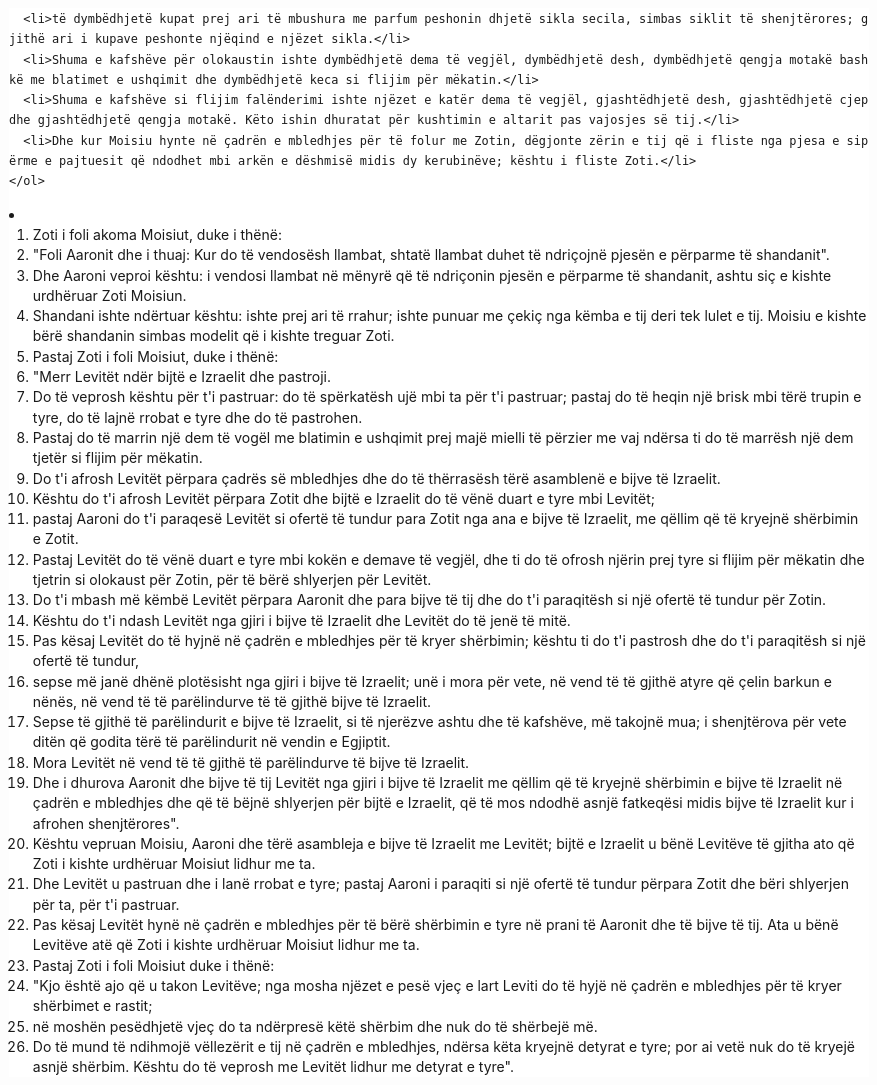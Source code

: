       <li>të dymbëdhjetë kupat prej ari të mbushura me parfum peshonin dhjetë sikla secila, simbas siklit të shenjtërores; gjithë ari i kupave peshonte njëqind e njëzet sikla.</li>
      <li>Shuma e kafshëve për olokaustin ishte dymbëdhjetë dema të vegjël, dymbëdhjetë desh, dymbëdhjetë qengja motakë bashkë me blatimet e ushqimit dhe dymbëdhjetë keca si flijim për mëkatin.</li>
      <li>Shuma e kafshëve si flijim falënderimi ishte njëzet e katër dema të vegjël, gjashtëdhjetë desh, gjashtëdhjetë cjep dhe gjashtëdhjetë qengja motakë. Këto ishin dhuratat për kushtimin e altarit pas vajosjes së tij.</li>
      <li>Dhe kur Moisiu hynte në çadrën e mbledhjes për të folur me Zotin, dëgjonte zërin e tij që i fliste nga pjesa e sipërme e pajtuesit që ndodhet mbi arkën e dëshmisë midis dy kerubinëve; kështu i fliste Zoti.</li>
    </ol>
  </li>
  <li>
    <ol>
      <li>Zoti i foli akoma Moisiut, duke i thënë:</li>
      <li>"Foli Aaronit dhe i thuaj: Kur do të vendosësh llambat, shtatë llambat duhet të ndriçojnë pjesën e përparme të shandanit".</li>
      <li>Dhe Aaroni veproi kështu: i vendosi llambat në mënyrë që të ndriçonin pjesën e përparme të shandanit, ashtu siç e kishte urdhëruar Zoti Moisiun.</li>
      <li>Shandani ishte ndërtuar kështu: ishte prej ari të rrahur; ishte punuar me çekiç nga këmba e tij deri tek lulet e tij. Moisiu e kishte bërë shandanin simbas modelit që i kishte treguar Zoti.</li>
      <li>Pastaj Zoti i foli Moisiut, duke i thënë:</li>
      <li>"Merr Levitët ndër bijtë e Izraelit dhe pastroji.</li>
      <li>Do të veprosh kështu për t'i pastruar: do të spërkatësh ujë mbi ta për t'i pastruar; pastaj do të heqin një brisk mbi tërë trupin e tyre, do të lajnë rrobat e tyre dhe do të pastrohen.</li>
      <li>Pastaj do të marrin një dem të vogël me blatimin e ushqimit prej majë mielli të përzier me vaj ndërsa ti do të marrësh një dem tjetër si flijim për mëkatin.</li>
      <li>Do t'i afrosh Levitët përpara çadrës së mbledhjes dhe do të thërrasësh tërë asamblenë e bijve të Izraelit.</li>
      <li>Kështu do t'i afrosh Levitët përpara Zotit dhe bijtë e Izraelit do të vënë duart e tyre mbi Levitët;</li>
      <li>pastaj Aaroni do t'i paraqesë Levitët si ofertë të tundur para Zotit nga ana e bijve të Izraelit, me qëllim që të kryejnë shërbimin e Zotit.</li>
      <li>Pastaj Levitët do të vënë duart e tyre mbi kokën e demave të vegjël, dhe ti do të ofrosh njërin prej tyre si flijim për mëkatin dhe tjetrin si olokaust për Zotin, për të bërë shlyerjen për Levitët.</li>
      <li>Do t'i mbash më këmbë Levitët përpara Aaronit dhe para bijve të tij dhe do t'i paraqitësh si një ofertë të tundur për Zotin.</li>
      <li>Kështu do t'i ndash Levitët nga gjiri i bijve të Izraelit dhe Levitët do të jenë të mitë.</li>
      <li>Pas kësaj Levitët do të hyjnë në çadrën e mbledhjes për të kryer shërbimin; kështu ti do t'i pastrosh dhe do t'i paraqitësh si një ofertë të tundur,</li>
      <li>sepse më janë dhënë plotësisht nga gjiri i bijve të Izraelit; unë i mora për vete, në vend të të gjithë atyre që çelin barkun e nënës, në vend të të parëlindurve të të gjithë bijve të Izraelit.</li>
      <li>Sepse të gjithë të parëlindurit e bijve të Izraelit, si të njerëzve ashtu dhe të kafshëve, më takojnë mua; i shenjtërova për vete ditën që godita tërë të parëlindurit në vendin e Egjiptit.</li>
      <li>Mora Levitët në vend të të gjithë të parëlindurve të bijve të Izraelit.</li>
      <li>Dhe i dhurova Aaronit dhe bijve të tij Levitët nga gjiri i bijve të Izraelit me qëllim që të kryejnë shërbimin e bijve të Izraelit në çadrën e mbledhjes dhe që të bëjnë shlyerjen për bijtë e Izraelit,  që të mos ndodhë asnjë fatkeqësi midis  bijve të Izraelit kur i afrohen shenjtërores".</li>
      <li>Kështu vepruan Moisiu, Aaroni dhe tërë asambleja e bijve të Izraelit me Levitët; bijtë e Izraelit u bënë Levitëve të gjitha ato që Zoti i kishte urdhëruar Moisiut lidhur me ta.</li>
      <li>Dhe Levitët u pastruan dhe i lanë rrobat e tyre; pastaj Aaroni i paraqiti si një ofertë të tundur përpara Zotit dhe bëri shlyerjen për ta, për t'i pastruar.</li>
      <li>Pas kësaj Levitët hynë në çadrën e mbledhjes për të bërë shërbimin e tyre në prani të Aaronit dhe të bijve të tij. Ata u bënë Levitëve atë që Zoti i kishte urdhëruar Moisiut lidhur me ta.</li>
      <li>Pastaj Zoti i foli Moisiut duke i thënë:</li>
      <li>"Kjo është ajo që u takon Levitëve; nga mosha njëzet e pesë vjeç e lart Leviti do të hyjë në çadrën e mbledhjes për të kryer shërbimet e rastit;</li>
      <li>në moshën pesëdhjetë vjeç do ta ndërpresë këtë shërbim dhe nuk do të shërbejë më.</li>
      <li>Do të mund të ndihmojë vëllezërit e tij në çadrën e mbledhjes, ndërsa këta kryejnë detyrat e tyre; por ai vetë nuk do të kryejë asnjë shërbim. Kështu do të veprosh me Levitët lidhur me detyrat e tyre".</li>
    </ol>